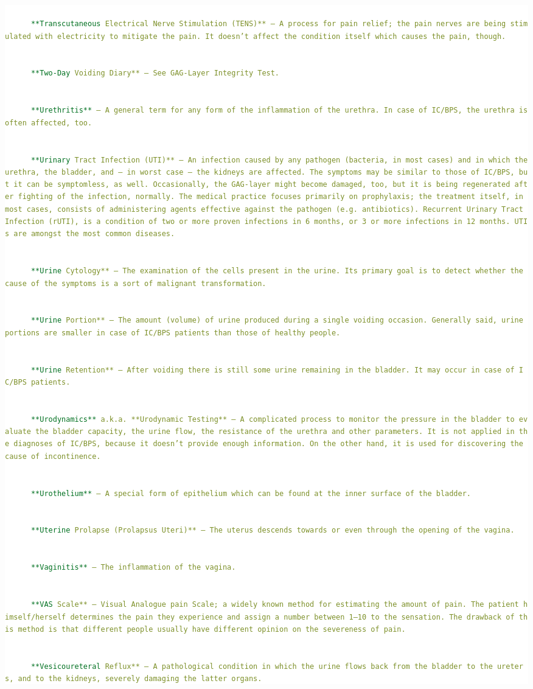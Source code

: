 ```yaml

      **Transcutaneous Electrical Nerve Stimulation (TENS)** – A process for pain relief; the pain nerves are being stimulated with electricity to mitigate the pain. It doesn’t affect the condition itself which causes the pain, though.


      **Two-Day Voiding Diary** – See GAG-Layer Integrity Test.


      **Urethritis** – A general term for any form of the inflammation of the urethra. In case of IC/BPS, the urethra is often affected, too.


      **Urinary Tract Infection (UTI)** – An infection caused by any pathogen (bacteria, in most cases) and in which the urethra, the bladder, and – in worst case – the kidneys are affected. The symptoms may be similar to those of IC/BPS, but it can be symptomless, as well. Occasionally, the GAG-layer might become damaged, too, but it is being regenerated after fighting of the infection, normally. The medical practice focuses primarily on prophylaxis; the treatment itself, in most cases, consists of administering agents effective against the pathogen (e.g. antibiotics). Recurrent Urinary Tract Infection (rUTI), is a condition of two or more proven infections in 6 months, or 3 or more infections in 12 months. UTIs are amongst the most common diseases.


      **Urine Cytology** – The examination of the cells present in the urine. Its primary goal is to detect whether the cause of the symptoms is a sort of malignant transformation.


      **Urine Portion** – The amount (volume) of urine produced during a single voiding occasion. Generally said, urine portions are smaller in case of IC/BPS patients than those of healthy people.


      **Urine Retention** – After voiding there is still some urine remaining in the bladder. It may occur in case of IC/BPS patients.


      **Urodynamics** a.k.a. **Urodynamic Testing** – A complicated process to monitor the pressure in the bladder to evaluate the bladder capacity, the urine flow, the resistance of the urethra and other parameters. It is not applied in the diagnoses of IC/BPS, because it doesn’t provide enough information. On the other hand, it is used for discovering the cause of incontinence.


      **Urothelium** – A special form of epithelium which can be found at the inner surface of the bladder.


      **Uterine Prolapse (Prolapsus Uteri)** – The uterus descends towards or even through the opening of the vagina.


      **Vaginitis** – The inflammation of the vagina.


      **VAS Scale** – Visual Analogue pain Scale; a widely known method for estimating the amount of pain. The patient himself/herself determines the pain they experience and assign a number between 1–10 to the sensation. The drawback of this method is that different people usually have different opinion on the severeness of pain.


      **Vesicoureteral Reflux** – A pathological condition in which the urine flows back from the bladder to the ureters, and to the kidneys, severely damaging the latter organs.


```